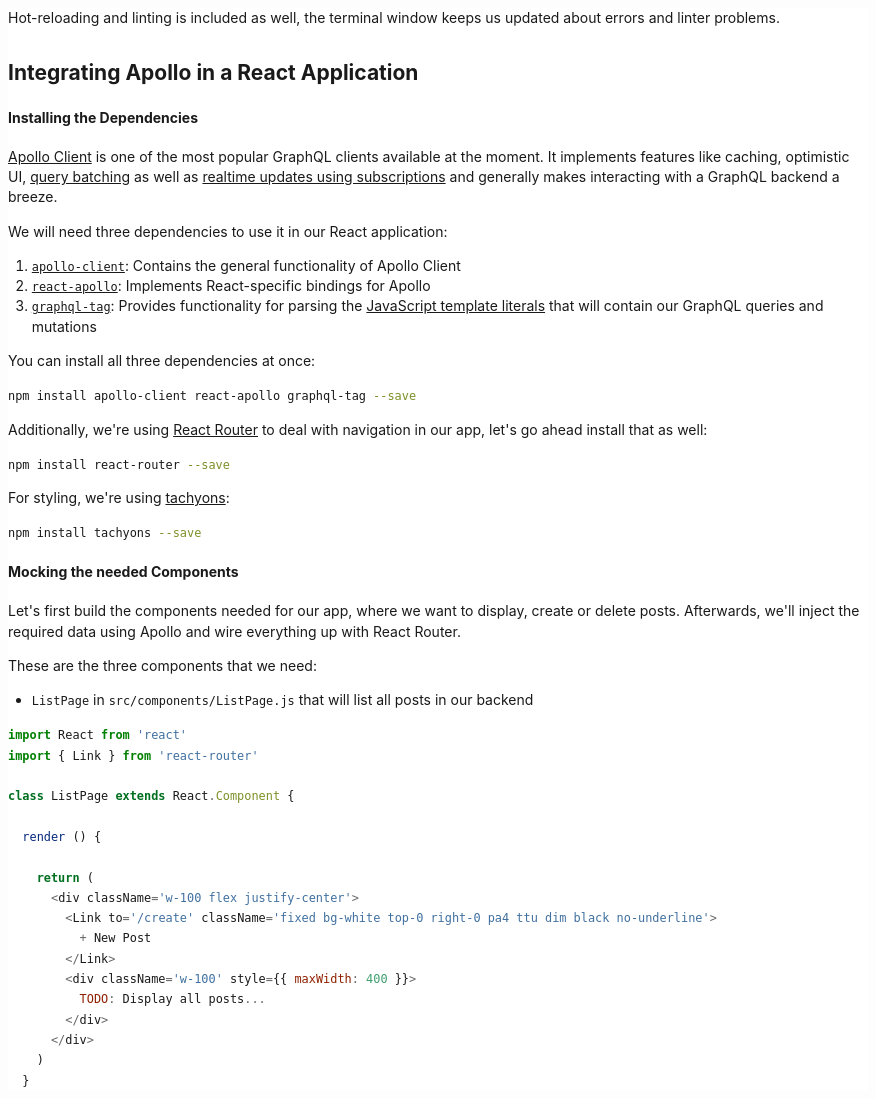 Hot-reloading and linting is included as well, the terminal window keeps us updated about errors and linter problems.


## Integrating Apollo in a React Application

#### Installing the Dependencies

[Apollo Client](http://dev.apollodata.com/react/) is one of the most popular GraphQL clients available at the moment. It implements features like caching, optimistic UI, [query batching](!alias-ligh7fmn38) as well as [realtime updates using subscriptions](!alias-ui0eizishe) and generally makes interacting with a GraphQL backend a breeze.

We will need three dependencies to use it in our React application:

1. [`apollo-client`](https://github.com/apollographql/apollo-client): Contains the general functionality of Apollo Client
2. [`react-apollo`](https://github.com/apollographql/react-apollo): Implements React-specific bindings for Apollo
3. [`graphql-tag`](https://github.com/apollographql/graphql-tag): Provides functionality for parsing the [JavaScript template literals](http://exploringjs.com/es6/ch_template-literals.html) that will contain our GraphQL queries and mutations

You can install all three dependencies at once:

```sh
npm install apollo-client react-apollo graphql-tag --save
```

Additionally, we're using [React Router](https://github.com/ReactTraining/react-router) to deal with navigation in our app, let's go ahead install that as well:

```sh
npm install react-router --save
```

For styling, we're using [tachyons](http://tachyons.io/):

```sh
npm install tachyons --save
```

#### Mocking the needed Components

Let's first build the components needed for our app, where we want to display, create or delete posts. Afterwards, we'll inject the required data using Apollo and wire everything up with React Router.

These are the three components that we need:

* `ListPage` in `src/components/ListPage.js` that will list all posts in our backend

```js
import React from 'react'
import { Link } from 'react-router'

class ListPage extends React.Component {

  render () {

    return (
      <div className='w-100 flex justify-center'>
        <Link to='/create' className='fixed bg-white top-0 right-0 pa4 ttu dim black no-underline'>
          + New Post
        </Link>
        <div className='w-100' style={{ maxWidth: 400 }}>
          TODO: Display all posts...
        </div>
      </div>
    )
  }
```